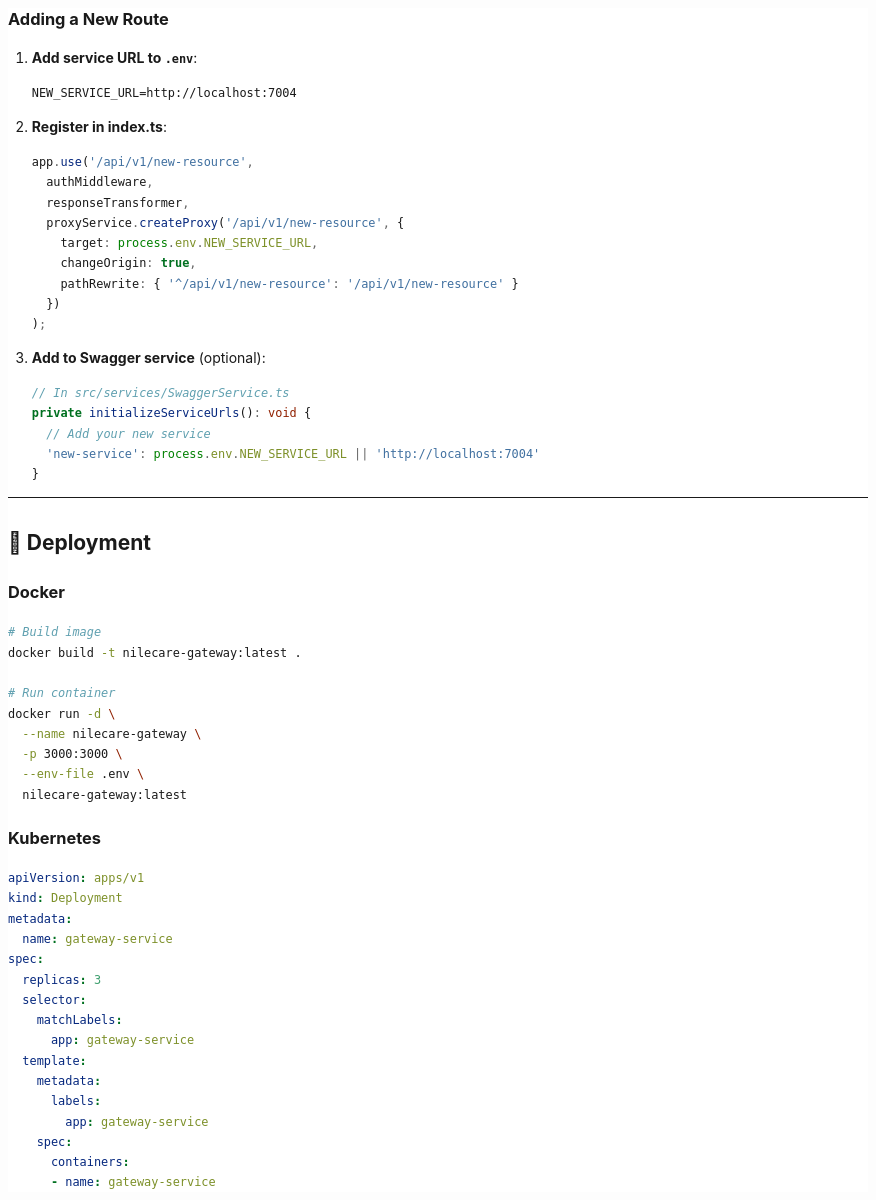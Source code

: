### Adding a New Route

1. **Add service URL to `.env`**:
   ```env
   NEW_SERVICE_URL=http://localhost:7004
   ```

2. **Register in index.ts**:
   ```typescript
   app.use('/api/v1/new-resource', 
     authMiddleware, 
     responseTransformer, 
     proxyService.createProxy('/api/v1/new-resource', {
       target: process.env.NEW_SERVICE_URL,
       changeOrigin: true,
       pathRewrite: { '^/api/v1/new-resource': '/api/v1/new-resource' }
     })
   );
   ```

3. **Add to Swagger service** (optional):
   ```typescript
   // In src/services/SwaggerService.ts
   private initializeServiceUrls(): void {
     // Add your new service
     'new-service': process.env.NEW_SERVICE_URL || 'http://localhost:7004'
   }
   ```

---

## 🚢 Deployment

### Docker

```bash
# Build image
docker build -t nilecare-gateway:latest .

# Run container
docker run -d \
  --name nilecare-gateway \
  -p 3000:3000 \
  --env-file .env \
  nilecare-gateway:latest
```

### Kubernetes

```yaml
apiVersion: apps/v1
kind: Deployment
metadata:
  name: gateway-service
spec:
  replicas: 3
  selector:
    matchLabels:
      app: gateway-service
  template:
    metadata:
      labels:
        app: gateway-service
    spec:
      containers:
      - name: gateway-service
```